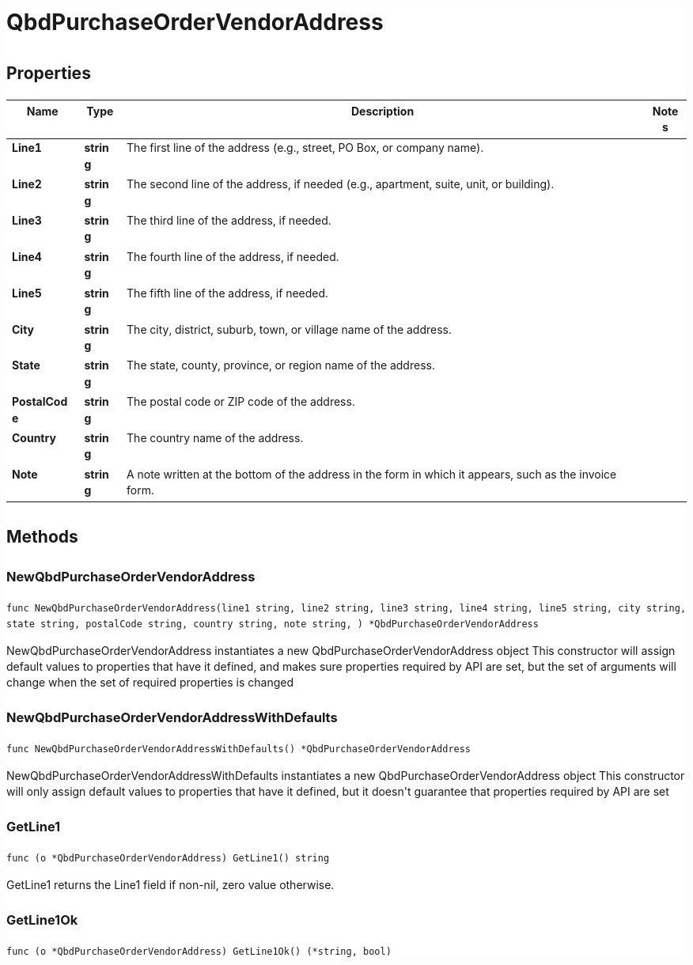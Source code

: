 # QbdPurchaseOrderVendorAddress

## Properties

Name | Type | Description | Notes
------------ | ------------- | ------------- | -------------
**Line1** | **string** | The first line of the address (e.g., street, PO Box, or company name). | 
**Line2** | **string** | The second line of the address, if needed (e.g., apartment, suite, unit, or building). | 
**Line3** | **string** | The third line of the address, if needed. | 
**Line4** | **string** | The fourth line of the address, if needed. | 
**Line5** | **string** | The fifth line of the address, if needed. | 
**City** | **string** | The city, district, suburb, town, or village name of the address. | 
**State** | **string** | The state, county, province, or region name of the address. | 
**PostalCode** | **string** | The postal code or ZIP code of the address. | 
**Country** | **string** | The country name of the address. | 
**Note** | **string** | A note written at the bottom of the address in the form in which it appears, such as the invoice form. | 

## Methods

### NewQbdPurchaseOrderVendorAddress

`func NewQbdPurchaseOrderVendorAddress(line1 string, line2 string, line3 string, line4 string, line5 string, city string, state string, postalCode string, country string, note string, ) *QbdPurchaseOrderVendorAddress`

NewQbdPurchaseOrderVendorAddress instantiates a new QbdPurchaseOrderVendorAddress object
This constructor will assign default values to properties that have it defined,
and makes sure properties required by API are set, but the set of arguments
will change when the set of required properties is changed

### NewQbdPurchaseOrderVendorAddressWithDefaults

`func NewQbdPurchaseOrderVendorAddressWithDefaults() *QbdPurchaseOrderVendorAddress`

NewQbdPurchaseOrderVendorAddressWithDefaults instantiates a new QbdPurchaseOrderVendorAddress object
This constructor will only assign default values to properties that have it defined,
but it doesn't guarantee that properties required by API are set

### GetLine1

`func (o *QbdPurchaseOrderVendorAddress) GetLine1() string`

GetLine1 returns the Line1 field if non-nil, zero value otherwise.

### GetLine1Ok

`func (o *QbdPurchaseOrderVendorAddress) GetLine1Ok() (*string, bool)`
